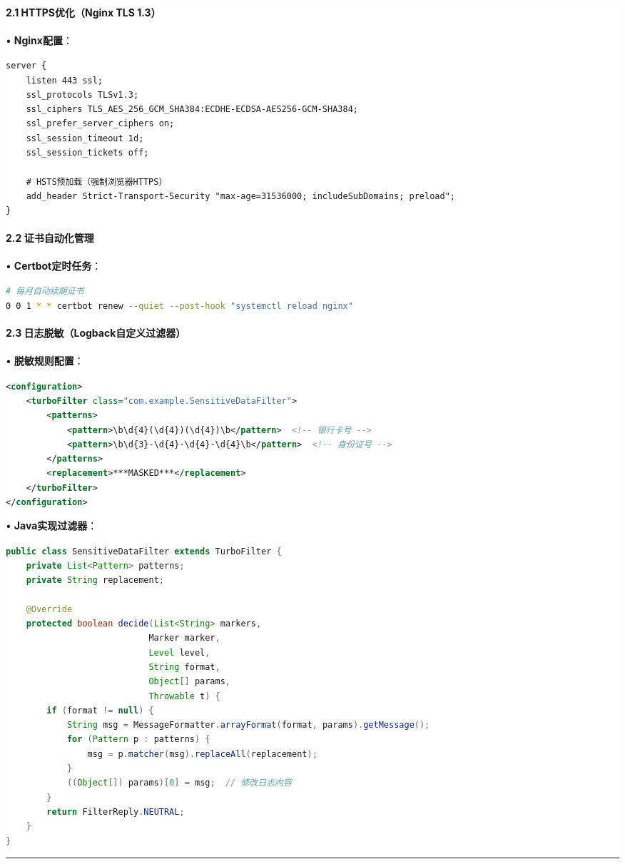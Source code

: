 #### **2.1 HTTPS优化（Nginx TLS 1.3）**  
• **Nginx配置**：  
  ```nginx  
  server {  
      listen 443 ssl;  
      ssl_protocols TLSv1.3;  
      ssl_ciphers TLS_AES_256_GCM_SHA384:ECDHE-ECDSA-AES256-GCM-SHA384;  
      ssl_prefer_server_ciphers on;  
      ssl_session_timeout 1d;  
      ssl_session_tickets off;  
  
      # HSTS预加载（强制浏览器HTTPS）  
      add_header Strict-Transport-Security "max-age=31536000; includeSubDomains; preload";  
  }  
  ```

#### **2.2 证书自动化管理**  
• **Certbot定时任务**：  
  ```bash  
  # 每月自动续期证书  
  0 0 1 * * certbot renew --quiet --post-hook "systemctl reload nginx"  
  ```

#### **2.3 日志脱敏（Logback自定义过滤器）**  
• **脱敏规则配置**：  
  ```xml  
  <configuration>  
      <turboFilter class="com.example.SensitiveDataFilter">  
          <patterns>  
              <pattern>\b\d{4}(\d{4})(\d{4})\b</pattern>  <!-- 银行卡号 -->  
              <pattern>\b\d{3}-\d{4}-\d{4}-\d{4}\b</pattern>  <!-- 身份证号 -->  
          </patterns>  
          <replacement>***MASKED***</replacement>  
      </turboFilter>  
  </configuration>  
  ```

• **Java实现过滤器**：  
  ```java  
  public class SensitiveDataFilter extends TurboFilter {  
      private List<Pattern> patterns;  
      private String replacement;  
  
      @Override  
      protected boolean decide(List<String> markers,  
                              Marker marker,  
                              Level level,  
                              String format,  
                              Object[] params,  
                              Throwable t) {  
          if (format != null) {  
              String msg = MessageFormatter.arrayFormat(format, params).getMessage();  
              for (Pattern p : patterns) {  
                  msg = p.matcher(msg).replaceAll(replacement);  
              }  
              ((Object[]) params)[0] = msg;  // 修改日志内容  
          }  
          return FilterReply.NEUTRAL;  
      }  
  }  
  ```

---